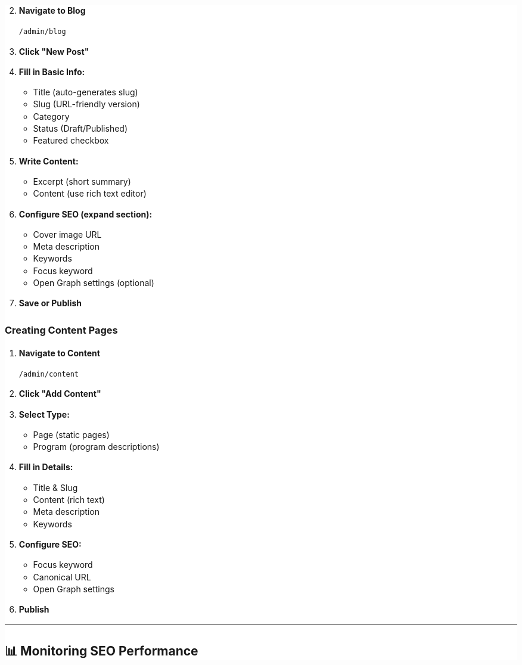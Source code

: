 2. **Navigate to Blog**
   ```
   /admin/blog
   ```

3. **Click "New Post"**

4. **Fill in Basic Info:**
   - Title (auto-generates slug)
   - Slug (URL-friendly version)
   - Category
   - Status (Draft/Published)
   - Featured checkbox

5. **Write Content:**
   - Excerpt (short summary)
   - Content (use rich text editor)

6. **Configure SEO (expand section):**
   - Cover image URL
   - Meta description
   - Keywords
   - Focus keyword
   - Open Graph settings (optional)

7. **Save or Publish**

### Creating Content Pages

1. **Navigate to Content**
   ```
   /admin/content
   ```

2. **Click "Add Content"**

3. **Select Type:**
   - Page (static pages)
   - Program (program descriptions)

4. **Fill in Details:**
   - Title & Slug
   - Content (rich text)
   - Meta description
   - Keywords

5. **Configure SEO:**
   - Focus keyword
   - Canonical URL
   - Open Graph settings

6. **Publish**

---

## 📊 Monitoring SEO Performance
